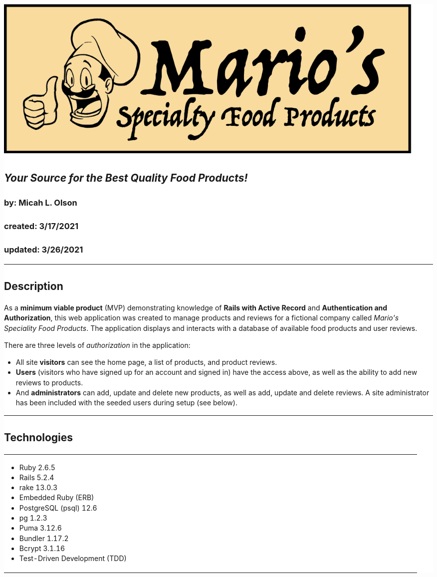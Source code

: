 <div>
  <img src="app/assets/images/marios-logo-color-bg.png" alt="Mario's logo" width="95%">
</div>

## _Your Source for the Best Quality Food Products!_
### by: Micah L. Olson
### created: 3/17/2021
### updated: 3/26/2021

--- 

## Description
As a **minimum viable product** (MVP) demonstrating knowledge of **Rails with Active Record** and **Authentication and Authorization**, this web application was created to manage products and reviews for a fictional company called *Mario's Speciality Food Products*. The application displays and interacts with a database of available food products and user reviews.  
  
There are three levels of *authorization* in the application:
* All site **visitors** can see the home page, a list of products, and product reviews.
* **Users** (visitors who have signed up for an account and signed in) have the access above, as well as the ability to add new reviews to products.
* And **administrators** can add, update and delete new products, as well as add, update and delete reviews. A site administrator has been included with the seeded users during setup (see below).

---

## Technologies
<table style="border:0;border-color:white">
 <tr>
    <td width=400px>
      <ul>
        <li>Ruby 2.6.5</li>
        <li>Rails 5.2.4</li>
        <li>rake 13.0.3</li>
        <li>Embedded Ruby (ERB)</li>
        <li>PostgreSQL (psql) 12.6</li>
        <li>pg 1.2.3</li>
        <li>Puma 3.12.6</li>
        <li>Bundler 1.17.2</li>
        <li>Bcrypt 3.1.16</li>
        <li>Test-Driven Development (TDD)</li>
      </ul>
    </td>
    <td width=400px>